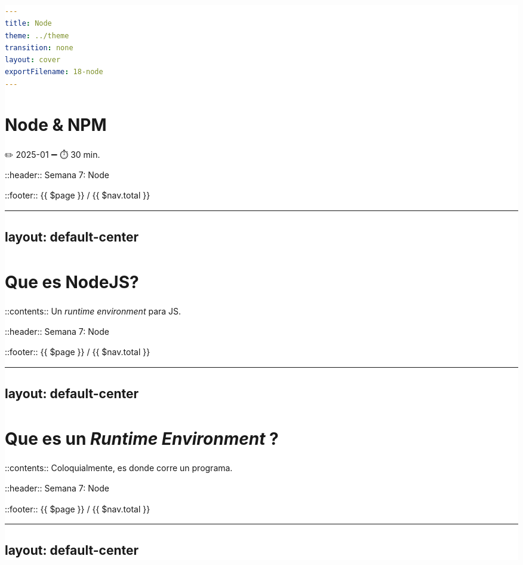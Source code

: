 ```yaml
---
title: Node
theme: ../theme
transition: none
layout: cover
exportFilename: 18-node
---
```


# Node & NPM

✏️ 2025-01 ➖ ⏱️ 30 min.

::header::
Semana 7: Node

::footer::
{{ $page }} / {{ $nav.total }}

---
layout: default-center
---

# Que es NodeJS?

::contents::
Un _runtime environment_ para JS.

::header::
Semana 7: Node

::footer::
{{ $page }} / {{ $nav.total }}

---
layout: default-center
---

# Que es un _Runtime Environment_ ?

::contents::
Coloquialmente, es donde corre un programa.

::header::
Semana 7: Node

::footer::
{{ $page }} / {{ $nav.total }}

---
layout: default-center
---
